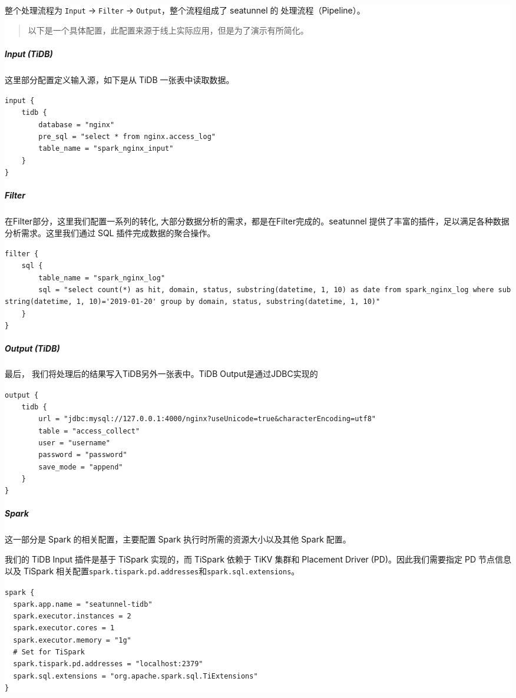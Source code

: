 整个处理流程为 `Input` -> `Filter` -> `Output`，整个流程组成了 seatunnel 的 处理流程（Pipeline）。

> 以下是一个具体配置，此配置来源于线上实际应用，但是为了演示有所简化。


##### Input (TiDB)

这里部分配置定义输入源，如下是从 TiDB 一张表中读取数据。

    input {
        tidb {
            database = "nginx"
            pre_sql = "select * from nginx.access_log"
            table_name = "spark_nginx_input"
        }
    }

##### Filter

在Filter部分，这里我们配置一系列的转化, 大部分数据分析的需求，都是在Filter完成的。seatunnel 提供了丰富的插件，足以满足各种数据分析需求。这里我们通过 SQL 插件完成数据的聚合操作。

    filter {
        sql {
            table_name = "spark_nginx_log"
            sql = "select count(*) as hit, domain, status, substring(datetime, 1, 10) as date from spark_nginx_log where substring(datetime, 1, 10)='2019-01-20' group by domain, status, substring(datetime, 1, 10)"
        }
    }


##### Output (TiDB)

最后， 我们将处理后的结果写入TiDB另外一张表中。TiDB Output是通过JDBC实现的

    output {
        tidb {
            url = "jdbc:mysql://127.0.0.1:4000/nginx?useUnicode=true&characterEncoding=utf8"
            table = "access_collect"
            user = "username"
            password = "password"
            save_mode = "append"
        }
    }

##### Spark

这一部分是 Spark 的相关配置，主要配置 Spark 执行时所需的资源大小以及其他 Spark 配置。

我们的 TiDB Input 插件是基于 TiSpark 实现的，而 TiSpark 依赖于 TiKV 集群和 Placement Driver (PD)。因此我们需要指定 PD 节点信息以及 TiSpark 相关配置`spark.tispark.pd.addresses`和`spark.sql.extensions`。


    spark {
      spark.app.name = "seatunnel-tidb"
      spark.executor.instances = 2
      spark.executor.cores = 1
      spark.executor.memory = "1g"
      # Set for TiSpark
      spark.tispark.pd.addresses = "localhost:2379"
      spark.sql.extensions = "org.apache.spark.sql.TiExtensions"
    }
